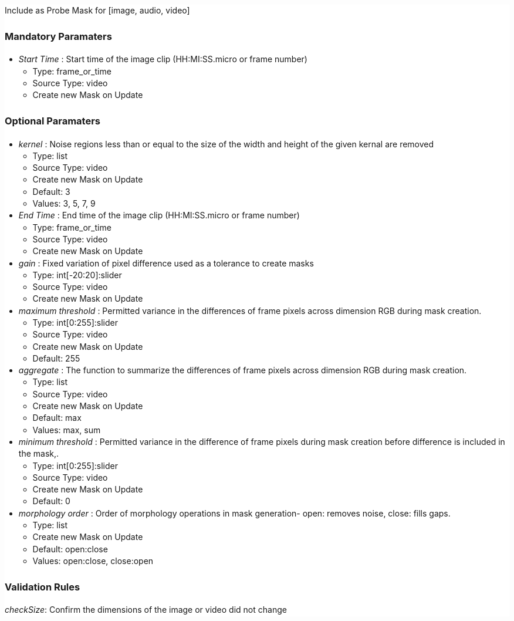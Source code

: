 Include as Probe Mask for [image, audio, video]
### Mandatory Paramaters
+ *Start Time* : Start time of the image clip (HH:MI:SS.micro or frame number)
   - Type: frame_or_time
    - Source Type: video
    - Create new Mask on Update
### Optional Paramaters
+ *kernel* : Noise regions less than or equal to the size of the width and height of the given kernal are removed
   - Type: list
    - Source Type: video
    - Create new Mask on Update
    - Default: 3
    - Values: 3, 5, 7, 9
+ *End Time* : End time of the image clip (HH:MI:SS.micro or frame number)
   - Type: frame_or_time
    - Source Type: video
    - Create new Mask on Update
+ *gain* : Fixed variation of pixel difference used as a tolerance to create masks
   - Type: int[-20:20]:slider
    - Source Type: video
    - Create new Mask on Update
+ *maximum threshold* : Permitted variance in the differences of frame pixels across dimension RGB during mask creation.
   - Type: int[0:255]:slider
    - Source Type: video
    - Create new Mask on Update
    - Default: 255
+ *aggregate* : The function to summarize the differences of frame pixels across dimension RGB during mask creation.
   - Type: list
    - Source Type: video
    - Create new Mask on Update
    - Default: max
    - Values: max, sum
+ *minimum threshold* : Permitted variance in the difference of frame pixels during mask creation before difference is included in the mask,.
   - Type: int[0:255]:slider
    - Source Type: video
    - Create new Mask on Update
    - Default: 0
+ *morphology order* : Order of morphology operations in mask generation- open: removes noise, close: fills gaps.
   - Type: list
    - Create new Mask on Update
    - Default: open:close
    - Values: open:close, close:open
### Validation Rules
*checkSize*: Confirm the dimensions of the image or video did not change
